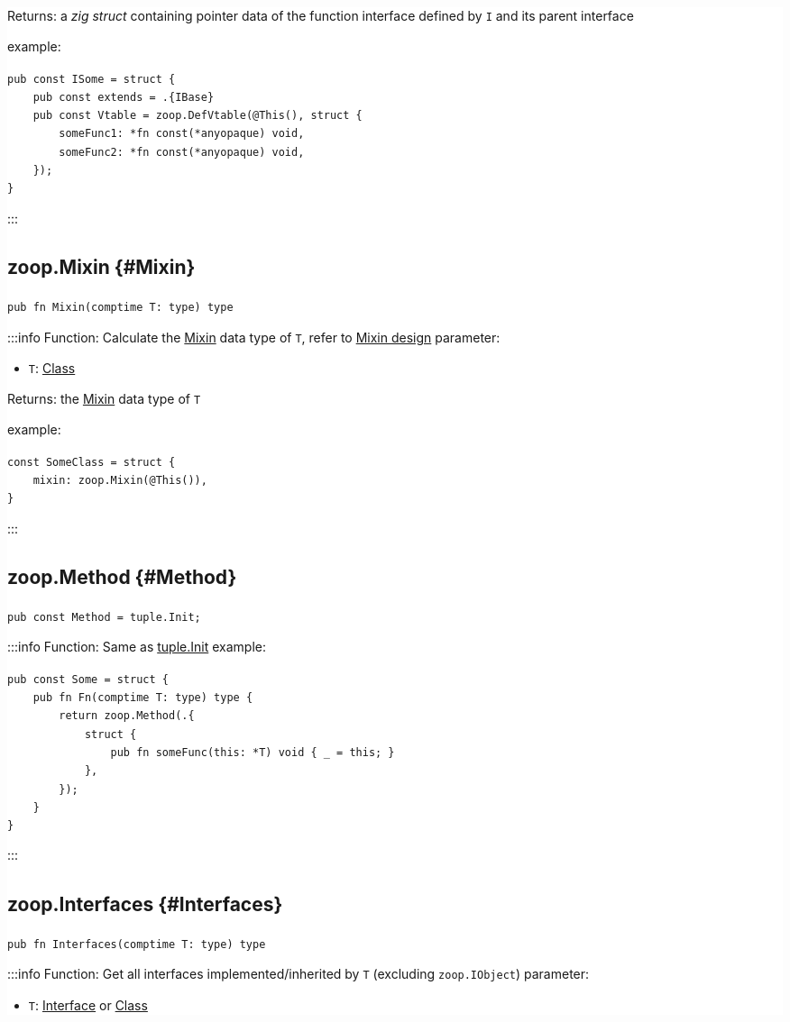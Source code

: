 Returns: a *zig struct* containing pointer data of the function interface defined by `I` and its parent interface

example:
```zig
pub const ISome = struct {
    pub const extends = .{IBase}
    pub const Vtable = zoop.DefVtable(@This(), struct {
        someFunc1: *fn const(*anyopaque) void,
        someFunc2: *fn const(*anyopaque) void,
    });
}
```
:::

## zoop.Mixin {#Mixin}
```zig
pub fn Mixin(comptime T: type) type
```
:::info Function: Calculate the [Mixin](principle#Mixin) data type of `T`, refer to [Mixin design](principle#Mixin)
parameter:
- `T`: [Class](principle#term)
 
Returns: the [Mixin](principle#Mixin) data type of `T`

example:
```zig{3}
const SomeClass = struct {
    mixin: zoop.Mixin(@This()),
}
```
:::

## zoop.Method {#Method}
```zig
pub const Method = tuple.Init;
```
:::info Function: Same as [tuple.Init](tuple#Init)
example:
```zig{3}
pub const Some = struct {
    pub fn Fn(comptime T: type) type {
        return zoop.Method(.{
            struct {
                pub fn someFunc(this: *T) void { _ = this; }
            },
        });
    }
}
```
:::

## zoop.Interfaces {#Interfaces}
```zig
pub fn Interfaces(comptime T: type) type
```
:::info Function: Get all interfaces implemented/inherited by `T` (excluding `zoop.IObject`)
parameter:
- `T`: [Interface](principle#term) or [Class](principle#term)

